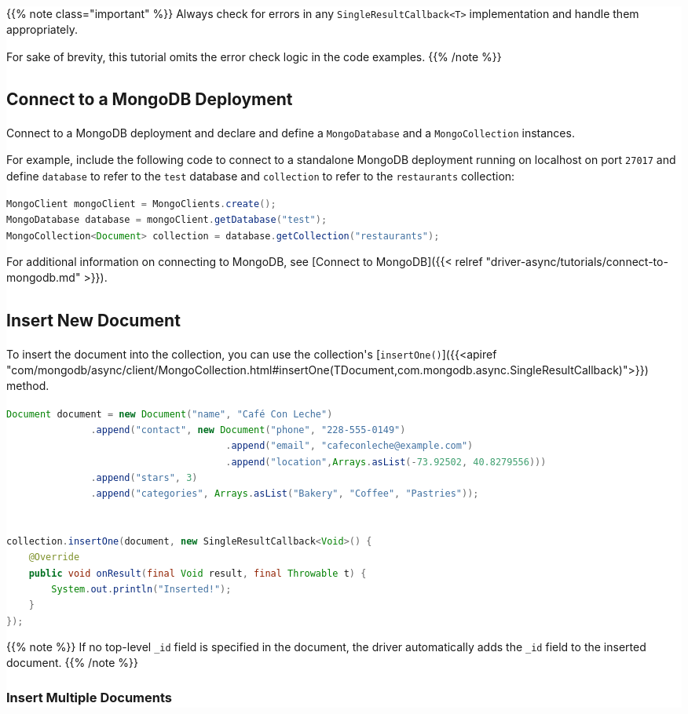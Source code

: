 {{% note class="important" %}}
Always check for errors in any `SingleResultCallback<T>` implementation
and handle them appropriately.

For sake of brevity, this tutorial omits the error check logic in the code examples.
{{% /note %}}

## Connect to a MongoDB Deployment

Connect to a MongoDB deployment and declare and define a `MongoDatabase` and a `MongoCollection` instances.

For example, include the following code to connect to a standalone MongoDB deployment running on localhost on port `27017` and define `database` to refer to the `test` database and `collection` to refer to the `restaurants` collection:

```java
MongoClient mongoClient = MongoClients.create();
MongoDatabase database = mongoClient.getDatabase("test");
MongoCollection<Document> collection = database.getCollection("restaurants");
```

For additional information on connecting to MongoDB, see [Connect to MongoDB]({{< relref "driver-async/tutorials/connect-to-mongodb.md" >}}).

## Insert New Document

To insert the document into the collection, you can use the collection's [`insertOne()`]({{<apiref "com/mongodb/async/client/MongoCollection.html#insertOne(TDocument,com.mongodb.async.SingleResultCallback)">}}) method.

```java
Document document = new Document("name", "Café Con Leche")
               .append("contact", new Document("phone", "228-555-0149")
                                       .append("email", "cafeconleche@example.com")
                                       .append("location",Arrays.asList(-73.92502, 40.8279556)))
               .append("stars", 3)
               .append("categories", Arrays.asList("Bakery", "Coffee", "Pastries"));


collection.insertOne(document, new SingleResultCallback<Void>() {
    @Override
    public void onResult(final Void result, final Throwable t) {
        System.out.println("Inserted!");
    }
});
```

{{% note %}}
If no top-level `_id` field is specified in the document, the driver automatically adds the `_id` field to the inserted document.
{{% /note %}}

### Insert Multiple Documents
